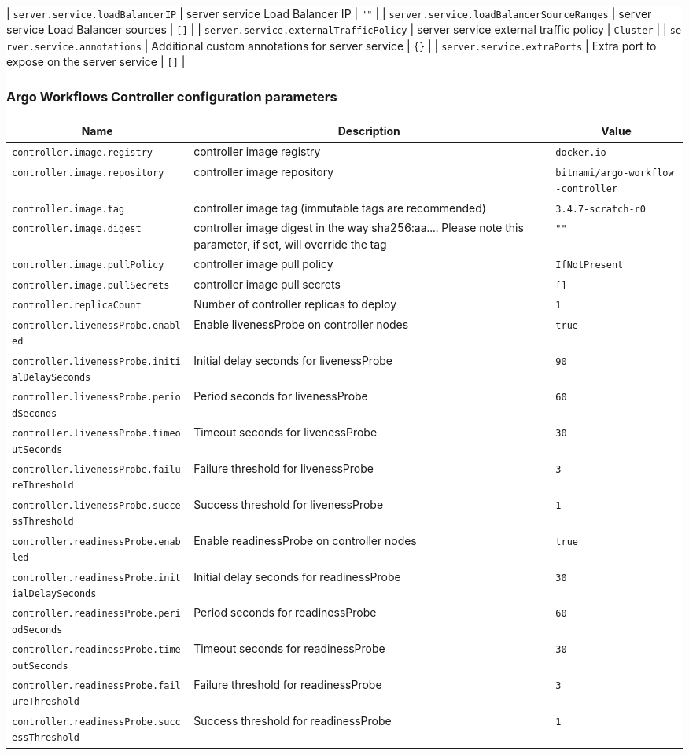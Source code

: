| `server.service.loadBalancerIP`                          | server service Load Balancer IP                                                                                     | `""`                        |
| `server.service.loadBalancerSourceRanges`                | server service Load Balancer sources                                                                                | `[]`                        |
| `server.service.externalTrafficPolicy`                   | server service external traffic policy                                                                              | `Cluster`                   |
| `server.service.annotations`                             | Additional custom annotations for server service                                                                    | `{}`                        |
| `server.service.extraPorts`                              | Extra port to expose on the server service                                                                          | `[]`                        |

### Argo Workflows Controller configuration parameters

| Name                                                         | Description                                                                                                                   | Value                              |
| ------------------------------------------------------------ | ----------------------------------------------------------------------------------------------------------------------------- | ---------------------------------- |
| `controller.image.registry`                                  | controller image registry                                                                                                     | `docker.io`                        |
| `controller.image.repository`                                | controller image repository                                                                                                   | `bitnami/argo-workflow-controller` |
| `controller.image.tag`                                       | controller image tag (immutable tags are recommended)                                                                         | `3.4.7-scratch-r0`                 |
| `controller.image.digest`                                    | controller image digest in the way sha256:aa.... Please note this parameter, if set, will override the tag                    | `""`                               |
| `controller.image.pullPolicy`                                | controller image pull policy                                                                                                  | `IfNotPresent`                     |
| `controller.image.pullSecrets`                               | controller image pull secrets                                                                                                 | `[]`                               |
| `controller.replicaCount`                                    | Number of controller replicas to deploy                                                                                       | `1`                                |
| `controller.livenessProbe.enabled`                           | Enable livenessProbe on controller nodes                                                                                      | `true`                             |
| `controller.livenessProbe.initialDelaySeconds`               | Initial delay seconds for livenessProbe                                                                                       | `90`                               |
| `controller.livenessProbe.periodSeconds`                     | Period seconds for livenessProbe                                                                                              | `60`                               |
| `controller.livenessProbe.timeoutSeconds`                    | Timeout seconds for livenessProbe                                                                                             | `30`                               |
| `controller.livenessProbe.failureThreshold`                  | Failure threshold for livenessProbe                                                                                           | `3`                                |
| `controller.livenessProbe.successThreshold`                  | Success threshold for livenessProbe                                                                                           | `1`                                |
| `controller.readinessProbe.enabled`                          | Enable readinessProbe on controller nodes                                                                                     | `true`                             |
| `controller.readinessProbe.initialDelaySeconds`              | Initial delay seconds for readinessProbe                                                                                      | `30`                               |
| `controller.readinessProbe.periodSeconds`                    | Period seconds for readinessProbe                                                                                             | `60`                               |
| `controller.readinessProbe.timeoutSeconds`                   | Timeout seconds for readinessProbe                                                                                            | `30`                               |
| `controller.readinessProbe.failureThreshold`                 | Failure threshold for readinessProbe                                                                                          | `3`                                |
| `controller.readinessProbe.successThreshold`                 | Success threshold for readinessProbe                                                                                          | `1`                                |